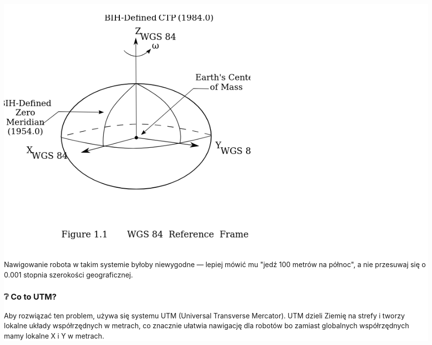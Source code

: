   <img src="images/image.png" width="500" height="500">
</div>

Nawigowanie robota w takim systemie byłoby niewygodne — lepiej mówić mu "jedź 100 metrów na północ", a nie przesuwaj się o 0.001 stopnia szerokości geograficznej.

### ❔ Co to UTM?
Aby rozwiązać ten problem, używa się systemu UTM (Universal Transverse Mercator).
UTM dzieli Ziemię na strefy i tworzy lokalne układy współrzędnych w metrach, co znacznie ułatwia nawigację dla robotów bo zamiast globalnych współrzędnych mamy lokalne X i Y w metrach.
<div align="center">